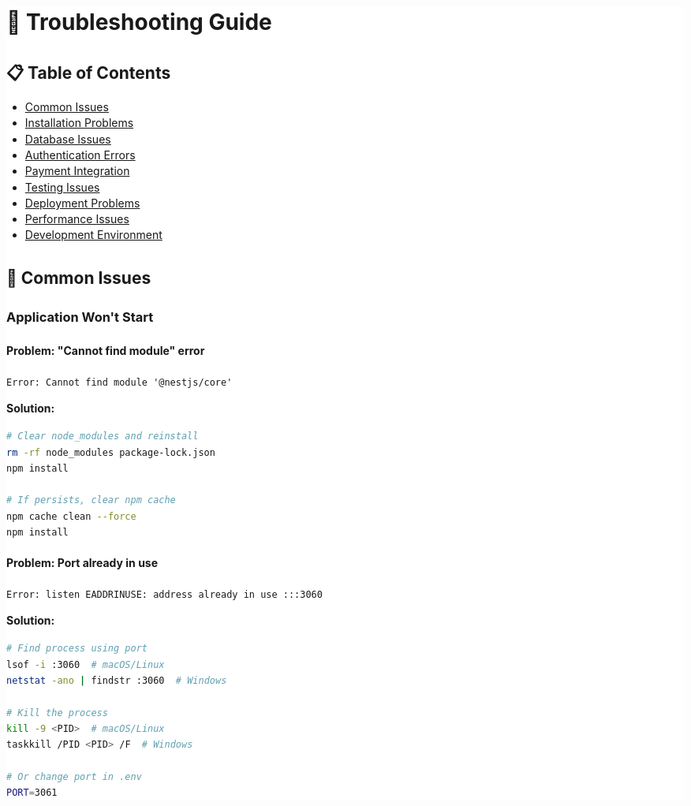 # 🔧 Troubleshooting Guide

## 📋 Table of Contents
- [Common Issues](#common-issues)
- [Installation Problems](#installation-problems)
- [Database Issues](#database-issues)
- [Authentication Errors](#authentication-errors)
- [Payment Integration](#payment-integration)
- [Testing Issues](#testing-issues)
- [Deployment Problems](#deployment-problems)
- [Performance Issues](#performance-issues)
- [Development Environment](#development-environment)

## 🚨 Common Issues

### Application Won't Start

#### Problem: "Cannot find module" error
```
Error: Cannot find module '@nestjs/core'
```

**Solution:**
```bash
# Clear node_modules and reinstall
rm -rf node_modules package-lock.json
npm install

# If persists, clear npm cache
npm cache clean --force
npm install
```

#### Problem: Port already in use
```
Error: listen EADDRINUSE: address already in use :::3060
```

**Solution:**
```bash
# Find process using port
lsof -i :3060  # macOS/Linux
netstat -ano | findstr :3060  # Windows

# Kill the process
kill -9 <PID>  # macOS/Linux
taskkill /PID <PID> /F  # Windows

# Or change port in .env
PORT=3061
```
